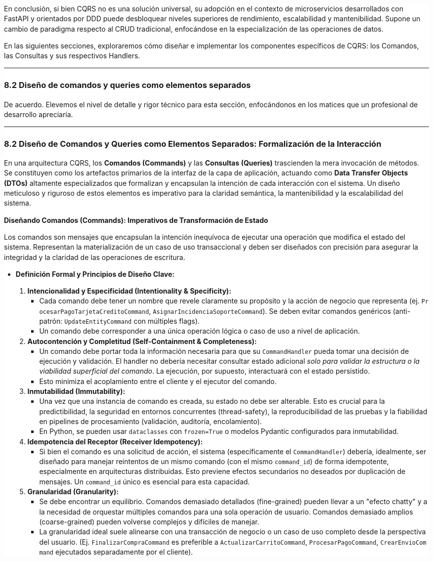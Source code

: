 En conclusión, si bien CQRS no es una solución universal, su adopción en el contexto de microservicios desarrollados con FastAPI y orientados por DDD puede desbloquear niveles superiores de rendimiento, escalabilidad y mantenibilidad. Supone un cambio de paradigma respecto al CRUD tradicional, enfocándose en la especialización de las operaciones de datos.

En las siguientes secciones, exploraremos cómo diseñar e implementar los componentes específicos de CQRS: los Comandos, las Consultas y sus respectivos Handlers.

-----

### 8.2 Diseño de comandos y queries como elementos separados

De acuerdo. Elevemos el nivel de detalle y rigor técnico para esta sección, enfocándonos en los matices que un profesional de desarrollo apreciaría.

-----

### 8.2 Diseño de Comandos y Queries como Elementos Separados: Formalización de la Interacción

En una arquitectura CQRS, los **Comandos (Commands)** y las **Consultas (Queries)** trascienden la mera invocación de métodos. Se constituyen como los artefactos primarios de la interfaz de la capa de aplicación, actuando como **Data Transfer Objects (DTOs)** altamente especializados que formalizan y encapsulan la intención de cada interacción con el sistema. Un diseño meticuloso y riguroso de estos elementos es imperativo para la claridad semántica, la mantenibilidad y la escalabilidad del sistema.

**Diseñando Comandos (Commands): Imperativos de Transformación de Estado**

Los comandos son mensajes que encapsulan la intención inequívoca de ejecutar una operación que modifica el estado del sistema. Representan la materialización de un caso de uso transaccional y deben ser diseñados con precisión para asegurar la integridad y la claridad de las operaciones de escritura.

  * **Definición Formal y Principios de Diseño Clave:**

    1.  **Intencionalidad y Especificidad (Intentionality & Specificity):**
          * Cada comando debe tener un nombre que revele claramente su propósito y la acción de negocio que representa (ej. `ProcesarPagoTarjetaCreditoCommand`, `AsignarIncidenciaSoporteCommand`). Se deben evitar comandos genéricos (anti-patrón: `UpdateEntityCommand` con múltiples flags).
          * Un comando debe corresponder a una única operación lógica o caso de uso a nivel de aplicación.
    2.  **Autocontención y Completitud (Self-Containment & Completeness):**
          * Un comando debe portar toda la información necesaria para que su `CommandHandler` pueda tomar una decisión de ejecución y validación. El handler no debería necesitar consultar estado adicional *solo para validar la estructura o la viabilidad superficial del comando*. La ejecución, por supuesto, interactuará con el estado persistido.
          * Esto minimiza el acoplamiento entre el cliente y el ejecutor del comando.
    3.  **Inmutabilidad (Immutability):**
          * Una vez que una instancia de comando es creada, su estado no debe ser alterable. Esto es crucial para la predictibilidad, la seguridad en entornos concurrentes (thread-safety), la reproducibilidad de las pruebas y la fiabilidad en pipelines de procesamiento (validación, auditoría, encolamiento).
          * En Python, se pueden usar `dataclasses` con `frozen=True` o modelos Pydantic configurados para inmutabilidad.
    4.  **Idempotencia del Receptor (Receiver Idempotency):**
          * Si bien el comando es una solicitud de acción, el sistema (específicamente el `CommandHandler`) debería, idealmente, ser diseñado para manejar reintentos de un mismo comando (con el mismo `command_id`) de forma idempotente, especialmente en arquitecturas distribuidas. Esto previene efectos secundarios no deseados por duplicación de mensajes. Un `command_id` único es esencial para esta capacidad.
    5.  **Granularidad (Granularity):**
          * Se debe encontrar un equilibrio. Comandos demasiado detallados (fine-grained) pueden llevar a un "efecto chatty" y a la necesidad de orquestar múltiples comandos para una sola operación de usuario. Comandos demasiado amplios (coarse-grained) pueden volverse complejos y difíciles de manejar.
          * La granularidad ideal suele alinearse con una transacción de negocio o un caso de uso completo desde la perspectiva del usuario. (Ej. `FinalizarCompraCommand` es preferible a `ActualizarCarritoCommand`, `ProcesarPagoCommand`, `CrearEnvioCommand` ejecutados separadamente por el cliente).